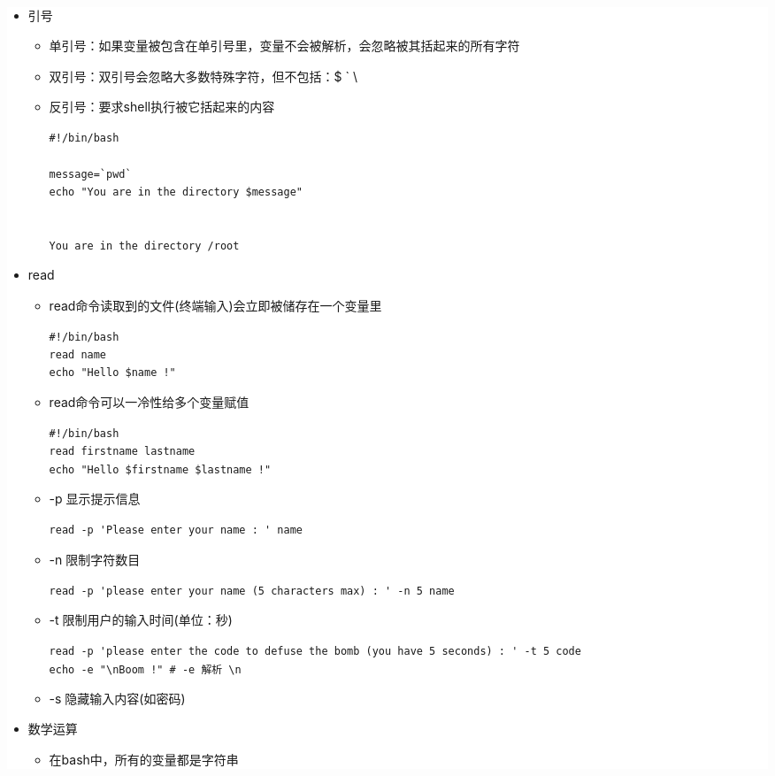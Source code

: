   * 引号

    * 单引号：如果变量被包含在单引号里，变量不会被解析，会忽略被其括起来的所有字符

    * 双引号：双引号会忽略大多数特殊字符，但不包括：$  `  \

    * 反引号：要求shell执行被它括起来的内容

      ```
      #!/bin/bash
      
      message=`pwd`
      echo "You are in the directory $message"
      
      
      You are in the directory /root
      ```

* read

  * read命令读取到的文件(终端输入)会立即被储存在一个变量里

    ```
    #!/bin/bash
    read name
    echo "Hello $name !"
    ```

  * read命令可以一冷性给多个变量赋值

    ```
    #!/bin/bash
    read firstname lastname
    echo "Hello $firstname $lastname !"
    ```

  * -p 显示提示信息

    ```
    read -p 'Please enter your name : ' name
    ```

  * -n 限制字符数目

    ```
    read -p 'please enter your name (5 characters max) : ' -n 5 name
    ```

  * -t  限制用户的输入时间(单位：秒)

    ```
    read -p 'please enter the code to defuse the bomb (you have 5 seconds) : ' -t 5 code
    echo -e "\nBoom !" # -e 解析 \n
    ```

  * -s  隐藏输入内容(如密码)

* 数学运算

  * 在bash中，所有的变量都是字符串
